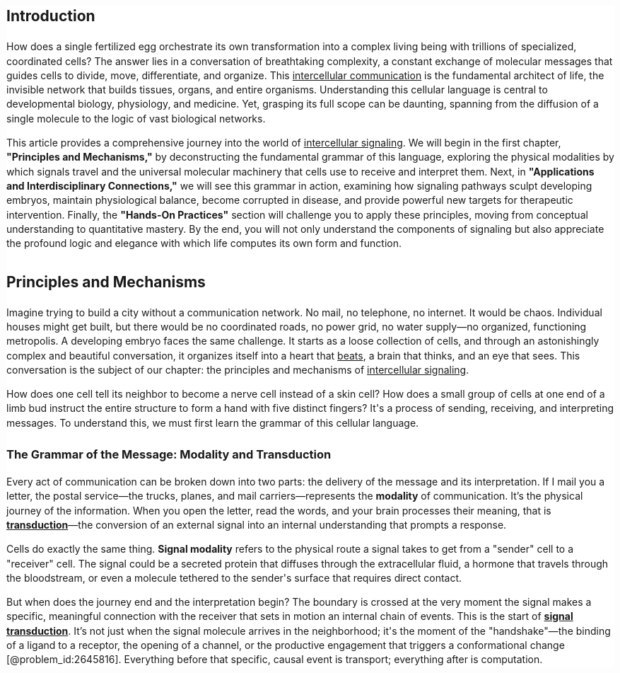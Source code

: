 ## Introduction
How does a single fertilized egg orchestrate its own transformation into a complex living being with trillions of specialized, coordinated cells? The answer lies in a conversation of breathtaking complexity, a constant exchange of molecular messages that guides cells to divide, move, differentiate, and organize. This [intercellular communication](@article_id:151084) is the fundamental architect of life, the invisible network that builds tissues, organs, and entire organisms. Understanding this cellular language is central to developmental biology, physiology, and medicine. Yet, grasping its full scope can be daunting, spanning from the diffusion of a single molecule to the logic of vast biological networks.

This article provides a comprehensive journey into the world of [intercellular signaling](@article_id:196884). We will begin in the first chapter, **"Principles and Mechanisms,"** by deconstructing the fundamental grammar of this language, exploring the physical modalities by which signals travel and the universal molecular machinery that cells use to receive and interpret them. Next, in **"Applications and Interdisciplinary Connections,"** we will see this grammar in action, examining how signaling pathways sculpt developing embryos, maintain physiological balance, become corrupted in disease, and provide powerful new targets for therapeutic intervention. Finally, the **"Hands-On Practices"** section will challenge you to apply these principles, moving from conceptual understanding to quantitative mastery. By the end, you will not only understand the components of signaling but also appreciate the profound logic and elegance with which life computes its own form and function.

## Principles and Mechanisms

Imagine trying to build a city without a communication network. No mail, no telephone, no internet. It would be chaos. Individual houses might get built, but there would be no coordinated roads, no power grid, no water supply—no organized, functioning metropolis. A developing embryo faces the same challenge. It starts as a loose collection of cells, and through an astonishingly complex and beautiful conversation, it organizes itself into a heart that [beats](@article_id:191434), a brain that thinks, and an eye that sees. This conversation is the subject of our chapter: the principles and mechanisms of [intercellular signaling](@article_id:196884).

How does one cell tell its neighbor to become a nerve cell instead of a skin cell? How does a small group of cells at one end of a limb bud instruct the entire structure to form a hand with five distinct fingers? It's a process of sending, receiving, and interpreting messages. To understand this, we must first learn the grammar of this cellular language.

### The Grammar of the Message: Modality and Transduction

Every act of communication can be broken down into two parts: the delivery of the message and its interpretation. If I mail you a letter, the postal service—the trucks, planes, and mail carriers—represents the **modality** of communication. It’s the physical journey of the information. When you open the letter, read the words, and your brain processes their meaning, that is **[transduction](@article_id:139325)**—the conversion of an external signal into an internal understanding that prompts a response.

Cells do exactly the same thing. **Signal modality** refers to the physical route a signal takes to get from a "sender" cell to a "receiver" cell. The signal could be a secreted protein that diffuses through the extracellular fluid, a hormone that travels through the bloodstream, or even a molecule tethered to the sender's surface that requires direct contact.

But when does the journey end and the interpretation begin? The boundary is crossed at the very moment the signal makes a specific, meaningful connection with the receiver that sets in motion an internal chain of events. This is the start of **[signal transduction](@article_id:144119)**. It’s not just when the signal molecule arrives in the neighborhood; it's the moment of the "handshake"—the binding of a ligand to a receptor, the opening of a channel, or the productive engagement that triggers a conformational change [@problem_id:2645816]. Everything before that specific, causal event is transport; everything after is computation.
